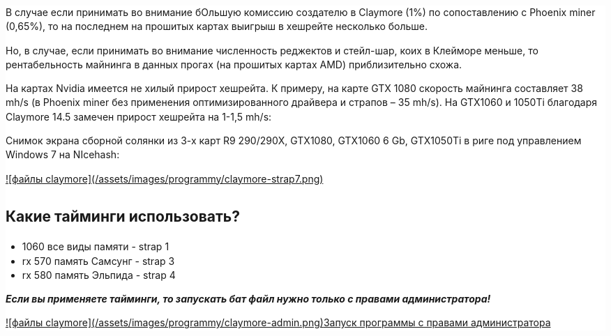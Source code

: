 В случае если принимать во внимание бОльшую комиссию создателю в Claymore (1%) по сопоставлению с Phoenix miner (0,65%), то на последнем на прошитых картах выигрыш в хешрейте несколько больше. 

Но, в случае, если принимать во внимание численность реджектов и стейл-шар, коих в Клейморе меньше, то рентабельность майнинга в данных прогах (на прошитых картах AMD) приблизительно схожа.

На картах Nvidia имеется не хилый прирост хешрейта. К примеру, на карте GTX 1080 скорость майнинга составляет 38 mh/s (в Phoenix miner без применения оптимизированного драйвера и страпов – 35 mh/s). На GTX1060 и 1050Ti благодаря Claymore 14.5 замечен прирост хешрейта на 1-1,5 mh/s:

Снимок экрана сборной солянки из 3-х карт R9 290/290Х, GTX1080, GTX1060 6 Gb, GTX1050Ti в риге под управлением Windows 7 на NIcehash:

<a href="/assets/images/programmy/claymore-strap7.png" class="gray lightbox-image current">
![файлы claymore](/assets/images/programmy/claymore-strap7.png)
</a>


##  Какие тайминги использовать?

* 1060 все виды памяти - strap 1
* rx 570 память Самсунг - strap 3
* rx 580 память Эльпида - strap 4

***Если вы применяете тайминги, то запускать бат файл нужно только с правами администратора!***

<a href="/assets/images/programmy/claymore-admin.png" class="gray lightbox-image current">
![файлы claymore](/assets/images/programmy/claymore-admin.png)<span class="img-tit nev">Запуск программы с правами администратора</span>
</a>